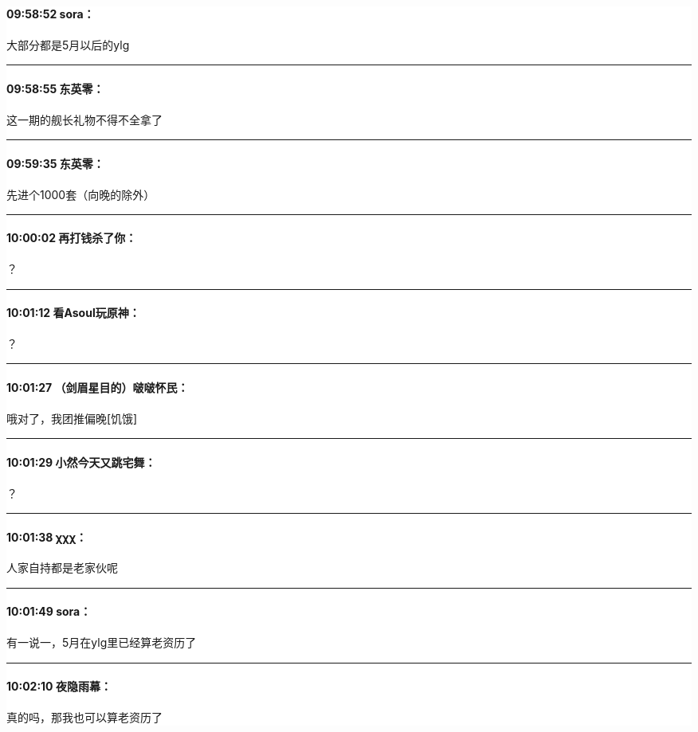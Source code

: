 #### 09:58:52  sora：

大部分都是5月以后的ylg

*****

#### 09:58:55  东英零：

这一期的舰长礼物不得不全拿了

*****

#### 09:59:35  东英零：

先进个1000套（向晚的除外）

*****

#### 10:00:02  再打钱杀了你：

？

*****

#### 10:01:12  看Asoul玩原神：

？

*****

#### 10:01:27  （剑眉星目的）啵啵怀民：

哦对了，我团推偏晚[饥饿]

*****

#### 10:01:29  小然今天又跳宅舞：

？

*****

#### 10:01:38  χχχ：

人家自持都是老家伙呢

*****

#### 10:01:49  sora：

有一说一，5月在ylg里已经算老资历了

*****

#### 10:02:10  夜隐雨幕：

真的吗，那我也可以算老资历了
